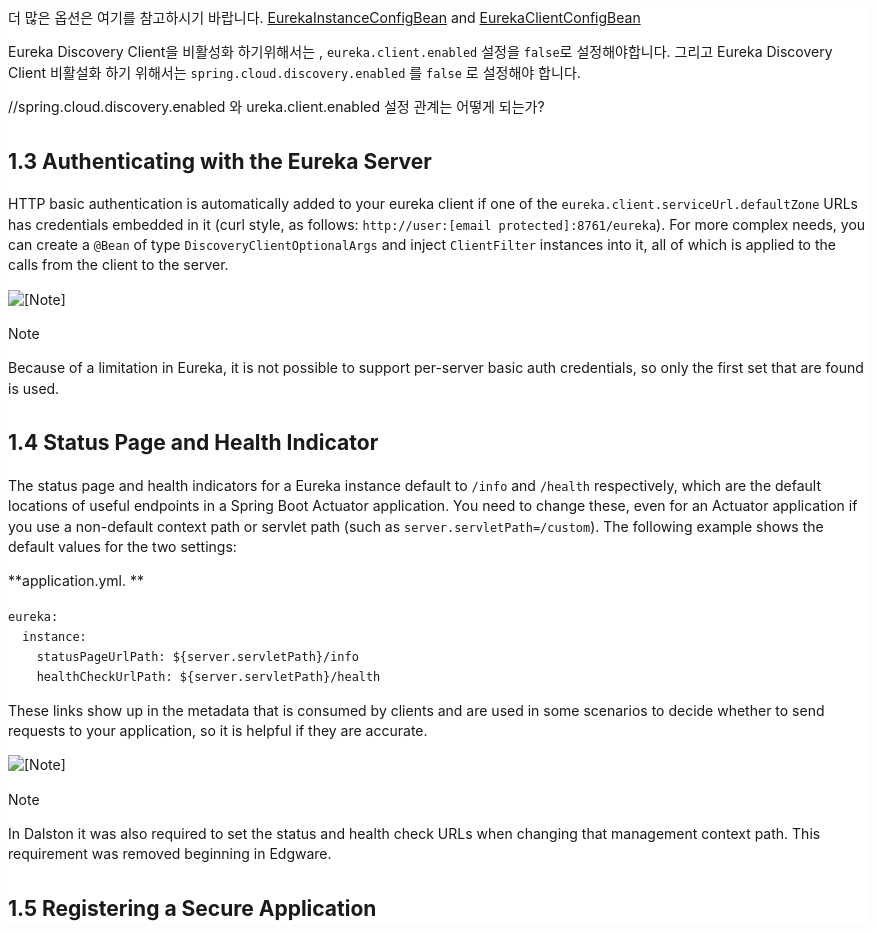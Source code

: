 더 많은 옵션은 여기를 참고하시기 바랍니다. [EurekaInstanceConfigBean](https://github.com/spring-cloud/spring-cloud-netflix/tree/master/spring-cloud-netflix-eureka-client/src/main/java/org/springframework/cloud/netflix/eureka/EurekaInstanceConfigBean.java) and [EurekaClientConfigBean](https://github.com/spring-cloud/spring-cloud-netflix/tree/master/spring-cloud-netflix-eureka-client/src/main/java/org/springframework/cloud/netflix/eureka/EurekaClientConfigBean.java) 

Eureka Discovery Client을 비활성화 하기위해서는 , `eureka.client.enabled` 설정을 `false`로 설정해야합니다. 그리고 Eureka Discovery Client  비활설화 하기 위해서는 `spring.cloud.discovery.enabled` 를 `false` 로 설정해야 합니다.

//spring.cloud.discovery.enabled 와 ureka.client.enabled 설정 관계는 어떻게 되는가?

[](#_authenticating_with_the_eureka_server)1.3 Authenticating with the Eureka Server
------------------------------------------------------------------------------------

HTTP basic authentication is automatically added to your eureka client if one of the `eureka.client.serviceUrl.defaultZone` URLs has credentials embedded in it (curl style, as follows: `http://user:[email protected]:8761/eureka`). For more complex needs, you can create a `@Bean` of type `DiscoveryClientOptionalArgs` and inject `ClientFilter` instances into it, all of which is applied to the calls from the client to the server.

![[Note]](images/note.png)

Note

Because of a limitation in Eureka, it is not possible to support per-server basic auth credentials, so only the first set that are found is used.

[](#_status_page_and_health_indicator)1.4 Status Page and Health Indicator
--------------------------------------------------------------------------

The status page and health indicators for a Eureka instance default to `/info` and `/health` respectively, which are the default locations of useful endpoints in a Spring Boot Actuator application. You need to change these, even for an Actuator application if you use a non-default context path or servlet path (such as `server.servletPath=/custom`). The following example shows the default values for the two settings:

**application.yml. **

``` {.screen}
eureka:
  instance:
    statusPageUrlPath: ${server.servletPath}/info
    healthCheckUrlPath: ${server.servletPath}/health
```

These links show up in the metadata that is consumed by clients and are used in some scenarios to decide whether to send requests to your application, so it is helpful if they are accurate.

![[Note]](images/note.png)

Note

In Dalston it was also required to set the status and health check URLs when changing that management context path. This requirement was removed beginning in Edgware.

[](#_registering_a_secure_application)1.5 Registering a Secure Application
--------------------------------------------------------------------------
